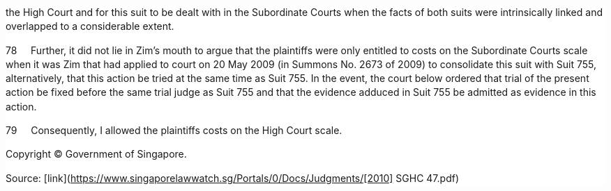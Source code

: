 
the High Court and for this suit to be dealt with in the Subordinate Courts when the facts of both suits were intrinsically linked and overlapped to a considerable extent. 

78     Further, it did not lie in Zim’s mouth to argue that the plaintiffs were only entitled to costs on the Subordinate Courts scale when it was Zim that had applied to court on 20 May 2009 (in Summons No. 2673 of 2009) to consolidate this suit with Suit 755, alternatively, that this action be tried at the same time as Suit 755. In the event, the court below ordered that trial of the present action be fixed before the same trial judge as Suit 755 and that the evidence adduced in Suit 755 be admitted as evidence in this action. 

79     Consequently, I allowed the plaintiffs costs on the High Court scale. 

 Copyright © Government of Singapore. 


Source: [link](https://www.singaporelawwatch.sg/Portals/0/Docs/Judgments/[2010] SGHC 47.pdf)
